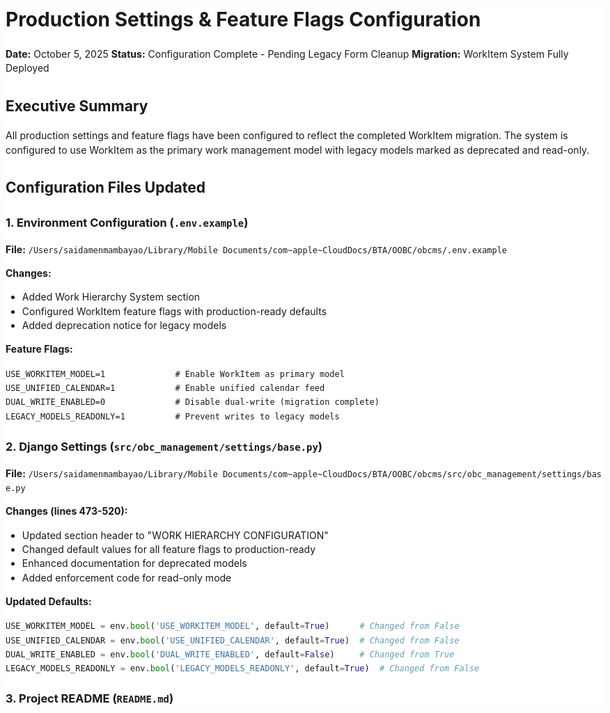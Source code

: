 # Production Settings & Feature Flags Configuration

**Date:** October 5, 2025
**Status:** Configuration Complete - Pending Legacy Form Cleanup
**Migration:** WorkItem System Fully Deployed

## Executive Summary

All production settings and feature flags have been configured to reflect the completed WorkItem migration. The system is configured to use WorkItem as the primary work management model with legacy models marked as deprecated and read-only.

## Configuration Files Updated

### 1. Environment Configuration (`.env.example`)

**File:** `/Users/saidamenmambayao/Library/Mobile Documents/com~apple~CloudDocs/BTA/OOBC/obcms/.env.example`

**Changes:**
- Added Work Hierarchy System section
- Configured WorkItem feature flags with production-ready defaults
- Added deprecation notice for legacy models

**Feature Flags:**
```env
USE_WORKITEM_MODEL=1              # Enable WorkItem as primary model
USE_UNIFIED_CALENDAR=1            # Enable unified calendar feed
DUAL_WRITE_ENABLED=0              # Disable dual-write (migration complete)
LEGACY_MODELS_READONLY=1          # Prevent writes to legacy models
```

### 2. Django Settings (`src/obc_management/settings/base.py`)

**File:** `/Users/saidamenmambayao/Library/Mobile Documents/com~apple~CloudDocs/BTA/OOBC/obcms/src/obc_management/settings/base.py`

**Changes (lines 473-520):**
- Updated section header to "WORK HIERARCHY CONFIGURATION"
- Changed default values for all feature flags to production-ready
- Enhanced documentation for deprecated models
- Added enforcement code for read-only mode

**Updated Defaults:**
```python
USE_WORKITEM_MODEL = env.bool('USE_WORKITEM_MODEL', default=True)      # Changed from False
USE_UNIFIED_CALENDAR = env.bool('USE_UNIFIED_CALENDAR', default=True)  # Changed from False
DUAL_WRITE_ENABLED = env.bool('DUAL_WRITE_ENABLED', default=False)     # Changed from True
LEGACY_MODELS_READONLY = env.bool('LEGACY_MODELS_READONLY', default=True)  # Changed from False
```

### 3. Project README (`README.md`)
